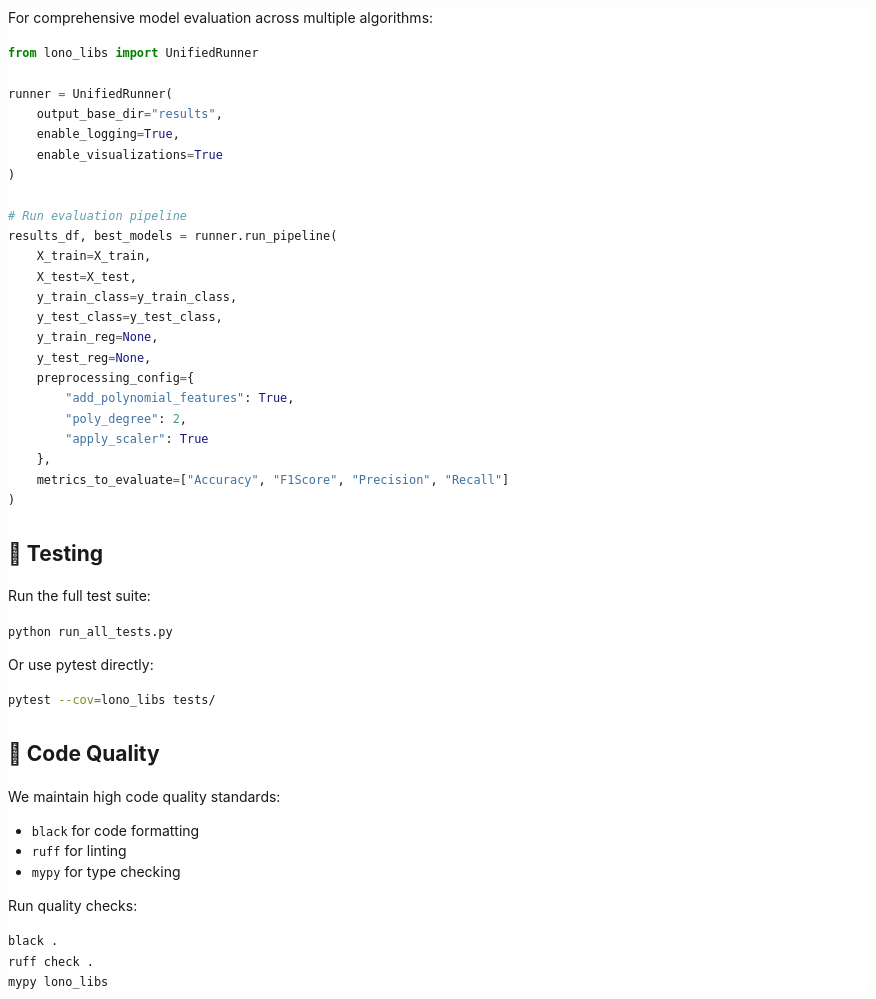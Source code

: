 For comprehensive model evaluation across multiple algorithms:

```python
from lono_libs import UnifiedRunner

runner = UnifiedRunner(
    output_base_dir="results",
    enable_logging=True,
    enable_visualizations=True
)

# Run evaluation pipeline
results_df, best_models = runner.run_pipeline(
    X_train=X_train,
    X_test=X_test,
    y_train_class=y_train_class,
    y_test_class=y_test_class,
    y_train_reg=None,
    y_test_reg=None,
    preprocessing_config={
        "add_polynomial_features": True,
        "poly_degree": 2,
        "apply_scaler": True
    },
    metrics_to_evaluate=["Accuracy", "F1Score", "Precision", "Recall"]
)
```

## 🧪 Testing

Run the full test suite:
```bash
python run_all_tests.py
```

Or use pytest directly:
```bash
pytest --cov=lono_libs tests/
```

## 📝 Code Quality

We maintain high code quality standards:
- `black` for code formatting
- `ruff` for linting
- `mypy` for type checking

Run quality checks:
```bash
black .
ruff check .
mypy lono_libs
```
